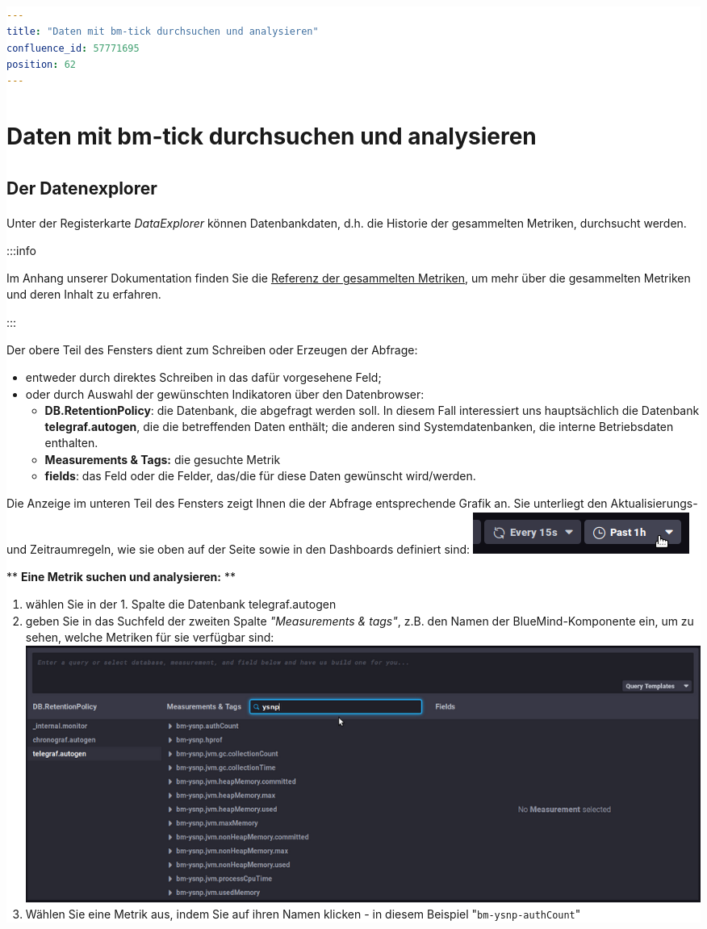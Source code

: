 ```yaml
---
title: "Daten mit bm-tick durchsuchen und analysieren"
confluence_id: 57771695
position: 62
---
```

# Daten mit bm-tick durchsuchen und analysieren


## Der Datenexplorer

Unter der Registerkarte *DataExplorer* können Datenbankdaten, d.h. die Historie der gesammelten Metriken, durchsucht werden.


:::info

Im Anhang unserer Dokumentation finden Sie die [Referenz der gesammelten Metriken](/Guide_de_l_administrateur/Supervision/Monitoring_Bm_Tick/Référence_des_métriques/), um mehr über die gesammelten Metriken und deren Inhalt zu erfahren.

:::

Der obere Teil des Fensters dient zum Schreiben oder Erzeugen der Abfrage:

- entweder durch direktes Schreiben in das dafür vorgesehene Feld;
- oder durch Auswahl der gewünschten Indikatoren über den Datenbrowser:
    - **DB.RetentionPolicy**: die Datenbank, die abgefragt werden soll. In diesem Fall interessiert uns hauptsächlich die Datenbank **telegraf.autogen**, die die betreffenden Daten enthält; die anderen sind Systemdatenbanken, die interne Betriebsdaten enthalten.
    - **Measurements & Tags:** die gesuchte Metrik
    - **fields**: das Feld oder die Felder, das/die für diese Daten gewünscht wird/werden.


Die Anzeige im unteren Teil des Fensters zeigt Ihnen die der Abfrage entsprechende Grafik an. Sie unterliegt den Aktualisierungs- und Zeitraumregeln, wie sie oben auf der Seite sowie in den Dashboards definiert sind:
 ![](../../../attachments/57771695/57771726.png)


** **Eine Metrik suchen und analysieren:** **

1. wählen Sie in der 1. Spalte die Datenbank telegraf.autogen
2. geben Sie in das Suchfeld der zweiten Spalte *"Measurements & tags"*, z.B. den Namen der BlueMind-Komponente ein, um zu sehen, welche Metriken für sie verfügbar sind: ![](../../../attachments/57771695/57771725.png)
3. Wählen Sie eine Metrik aus, indem Sie auf ihren Namen klicken - in diesem Beispiel "`bm-ysnp-authCount`"